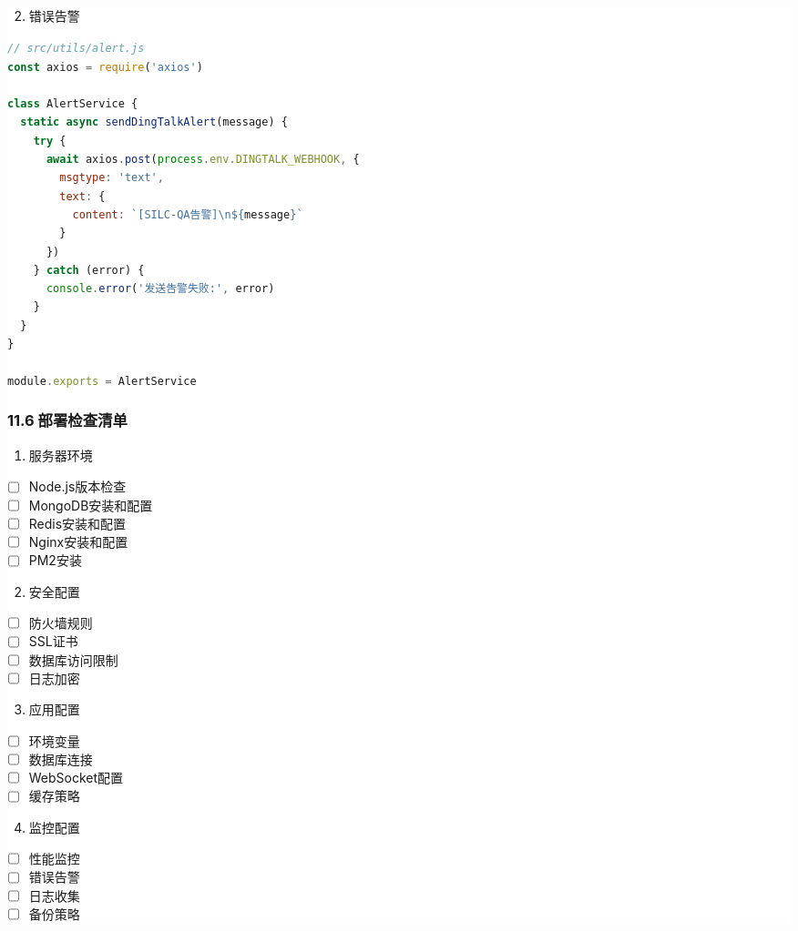 ```javascript
```

2. 错误告警
```javascript
// src/utils/alert.js
const axios = require('axios')

class AlertService {
  static async sendDingTalkAlert(message) {
    try {
      await axios.post(process.env.DINGTALK_WEBHOOK, {
        msgtype: 'text',
        text: {
          content: `[SILC-QA告警]\n${message}`
        }
      })
    } catch (error) {
      console.error('发送告警失败:', error)
    }
  }
}

module.exports = AlertService
```

### 11.6 部署检查清单

1. 服务器环境
- [ ] Node.js版本检查
- [ ] MongoDB安装和配置
- [ ] Redis安装和配置
- [ ] Nginx安装和配置
- [ ] PM2安装

2. 安全配置
- [ ] 防火墙规则
- [ ] SSL证书
- [ ] 数据库访问限制
- [ ] 日志加密

3. 应用配置
- [ ] 环境变量
- [ ] 数据库连接
- [ ] WebSocket配置
- [ ] 缓存策略

4. 监控配置
- [ ] 性能监控
- [ ] 错误告警
- [ ] 日志收集
- [ ] 备份策略 